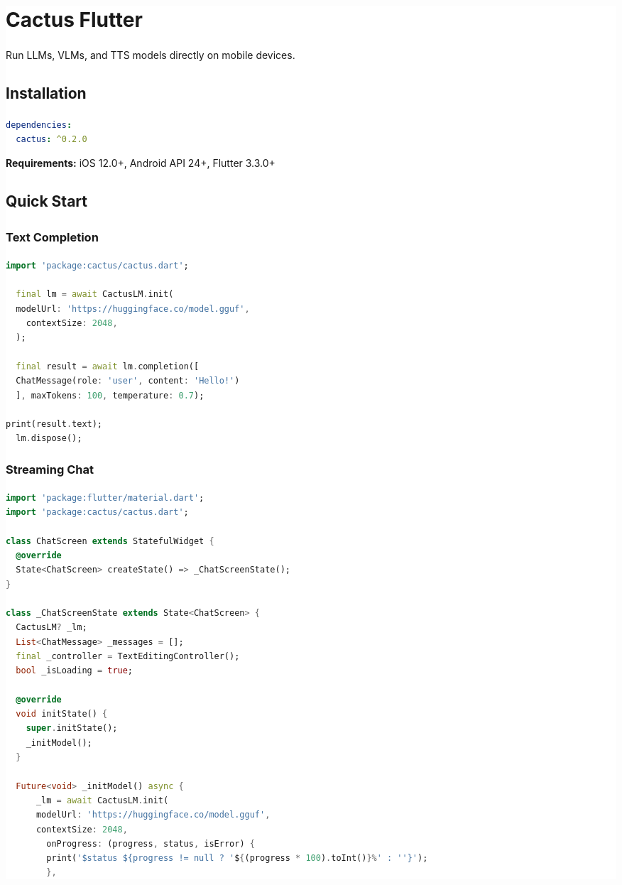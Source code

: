 # Cactus Flutter

Run LLMs, VLMs, and TTS models directly on mobile devices.

## Installation

```yaml
dependencies:
  cactus: ^0.2.0
```

**Requirements:** iOS 12.0+, Android API 24+, Flutter 3.3.0+

## Quick Start

### Text Completion

```dart
import 'package:cactus/cactus.dart';

  final lm = await CactusLM.init(
  modelUrl: 'https://huggingface.co/model.gguf',
    contextSize: 2048,
  );

  final result = await lm.completion([
  ChatMessage(role: 'user', content: 'Hello!')
  ], maxTokens: 100, temperature: 0.7);

print(result.text);
  lm.dispose();
```

### Streaming Chat

```dart
import 'package:flutter/material.dart';
import 'package:cactus/cactus.dart';

class ChatScreen extends StatefulWidget {
  @override
  State<ChatScreen> createState() => _ChatScreenState();
}

class _ChatScreenState extends State<ChatScreen> {
  CactusLM? _lm;
  List<ChatMessage> _messages = [];
  final _controller = TextEditingController();
  bool _isLoading = true;

  @override
  void initState() {
    super.initState();
    _initModel();
  }

  Future<void> _initModel() async {
      _lm = await CactusLM.init(
      modelUrl: 'https://huggingface.co/model.gguf',
      contextSize: 2048,
        onProgress: (progress, status, isError) {
        print('$status ${progress != null ? '${(progress * 100).toInt()}%' : ''}');
        },
```